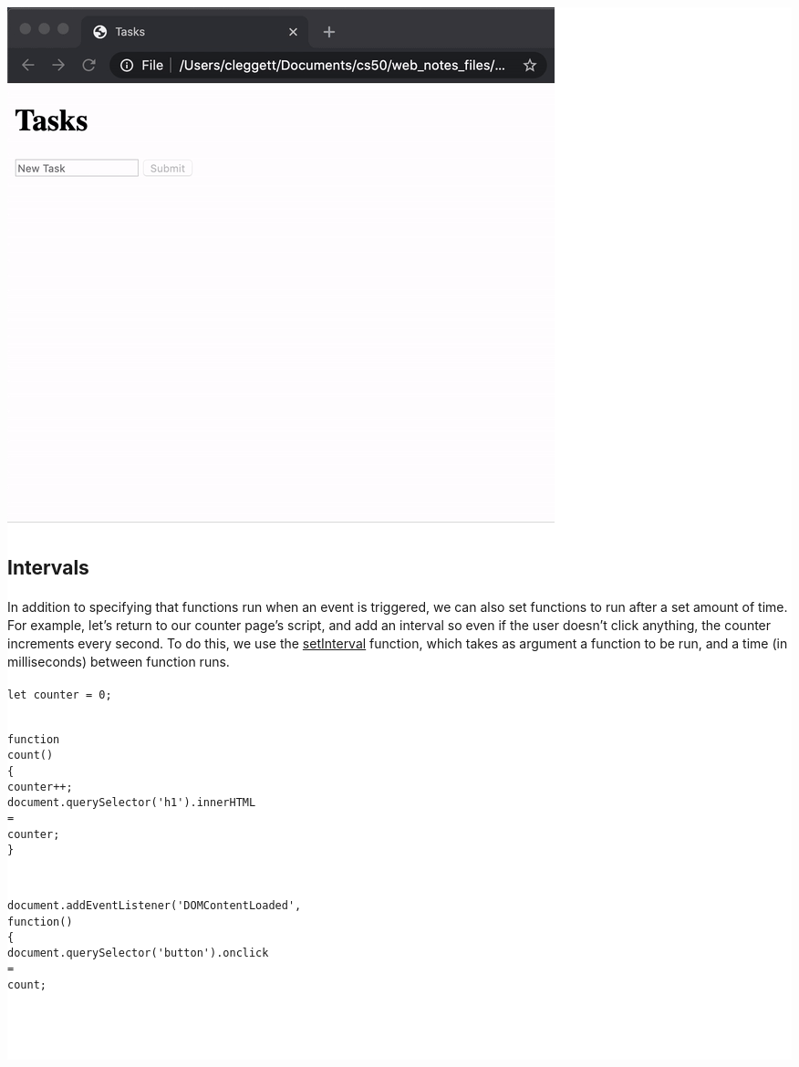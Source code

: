 ![Tasks demo](cs50.web.2020_files/lecture05/tasks.gif)

## Intervals

In addition to specifying that functions run when an event is triggered, we can also set functions to run after a set amount of time. For example, let’s return to our counter page’s script, and add an interval so even if the user doesn’t click anything, the counter increments every second. To do this, we use the [setInterval](https://www.w3schools.com/jsref/met_win_setinterval.asp) function, which takes as argument a function to be run, and a time (in milliseconds) between function runs.

<div class="language-js highlighter-rouge"><div class="highlight"><pre class="highlight"><code><span class="kd">let</span> <span class="nx">counter</span> <span class="o">=</span> <span class="mi">0</span><span class="p">;</span>

<span class="kd">function</span> <span class="nx">count</span><span class="p">()</span> <span class="p">{</span>
    <span class="nx">counter</span><span class="o">++</span><span class="p">;</span>
    <span class="nb">document</span><span class="p">.</span><span class="nx">querySelector</span><span class="p">(</span><span class="dl">'</span><span class="s1">h1</span><span class="dl">'</span><span class="p">).</span><span class="nx">innerHTML</span> <span class="o">=</span> <span class="nx">counter</span><span class="p">;</span>
<span class="p">}</span>

<span class="nb">document</span><span class="p">.</span><span class="nx">addEventListener</span><span class="p">(</span><span class="dl">'</span><span class="s1">DOMContentLoaded</span><span class="dl">'</span><span class="p">,</span> <span class="kd">function</span><span class="p">()</span> <span class="p">{</span>
    <span class="nb">document</span><span class="p">.</span><span class="nx">querySelector</span><span class="p">(</span><span class="dl">'</span><span class="s1">button</span><span class="dl">'</span><span class="p">).</span><span class="nx">onclick</span> <span class="o">=</span> <span class="nx">count</span><span class="p">;</span>
